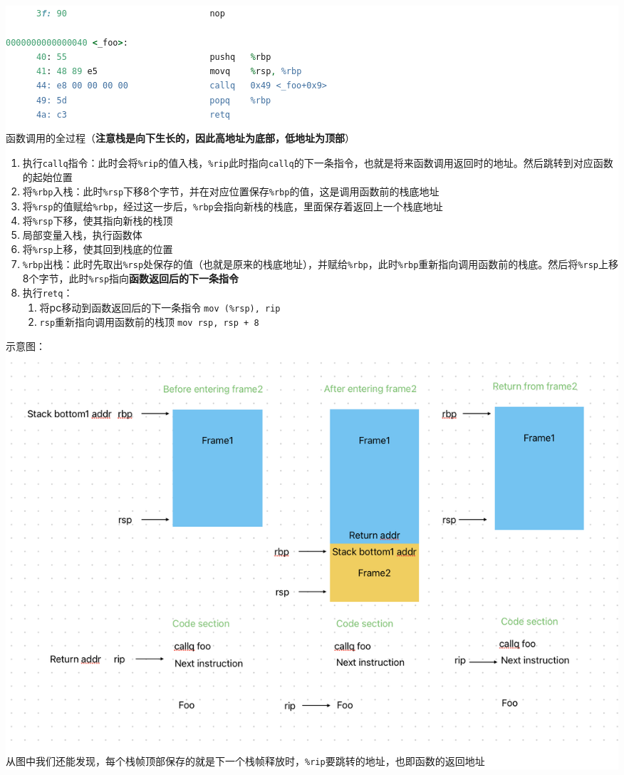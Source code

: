 ```ruby
      3f: 90                           	nop

0000000000000040 <_foo>:
      40: 55                           	pushq	%rbp
      41: 48 89 e5                     	movq	%rsp, %rbp
      44: e8 00 00 00 00               	callq	0x49 <_foo+0x9>
      49: 5d                           	popq	%rbp
      4a: c3                           	retq

```
函数调用的全过程（**注意栈是向下生长的，因此高地址为底部，低地址为顶部**）
1. 执行`callq`指令：此时会将`%rip`的值入栈，`%rip`此时指向`callq`的下一条指令，也就是将来函数调用返回时的地址。然后跳转到对应函数的起始位置
2. 将`%rbp`入栈：此时`%rsp`下移8个字节，并在对应位置保存`%rbp`的值，这是调用函数前的栈底地址
3. 将`%rsp`的值赋给`%rbp`，经过这一步后，`%rbp`会指向新栈的栈底，里面保存着返回上一个栈底地址
4. 将`%rsp`下移，使其指向新栈的栈顶
5. 局部变量入栈，执行函数体
6. 将`%rsp`上移，使其回到栈底的位置
7. `%rbp`出栈：此时先取出`%rsp`处保存的值（也就是原来的栈底地址），并赋给`%rbp`，此时`%rbp`重新指向调用函数前的栈底。然后将`%rsp`上移8个字节，此时`%rsp`指向**函数返回后的下一条指令**
8. 执行`retq`：
   1. 将pc移动到函数返回后的下一条指令 `mov (%rsp), rip`
   2. `rsp`重新指向调用函数前的栈顶 `mov rsp, rsp + 8`

示意图：
![Image](/assets/images/JYYOS/lec1/stack.png)
从图中我们还能发现，每个栈帧顶部保存的就是下一个栈帧释放时，`%rip`要跳转的地址，也即函数的返回地址
